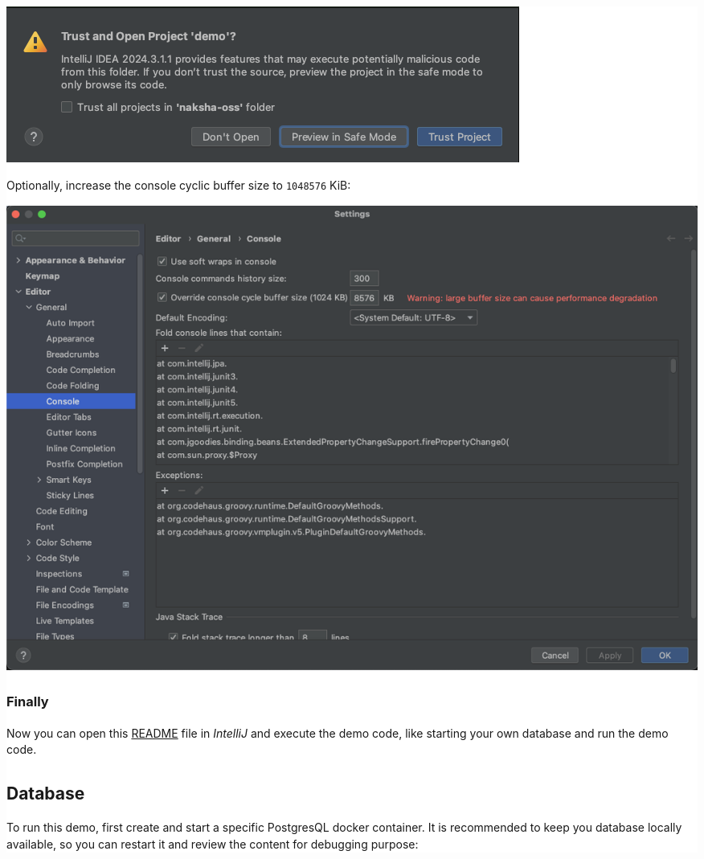 ![Trust the project](docs/open_4.png)

Optionally, increase the console cyclic buffer size to `1048576` KiB:

![Increase console cyclic buffer size to 1048576 KiB](docs/optional.png)

### Finally
Now you can open this [README](README.md) file in _IntelliJ_ and execute the demo code, like starting your own database and run the demo code.

## Database
To run this demo, first create and start a specific PostgresQL docker container. It is recommended to keep you database locally available, so you can restart it and review the content for debugging purpose:
